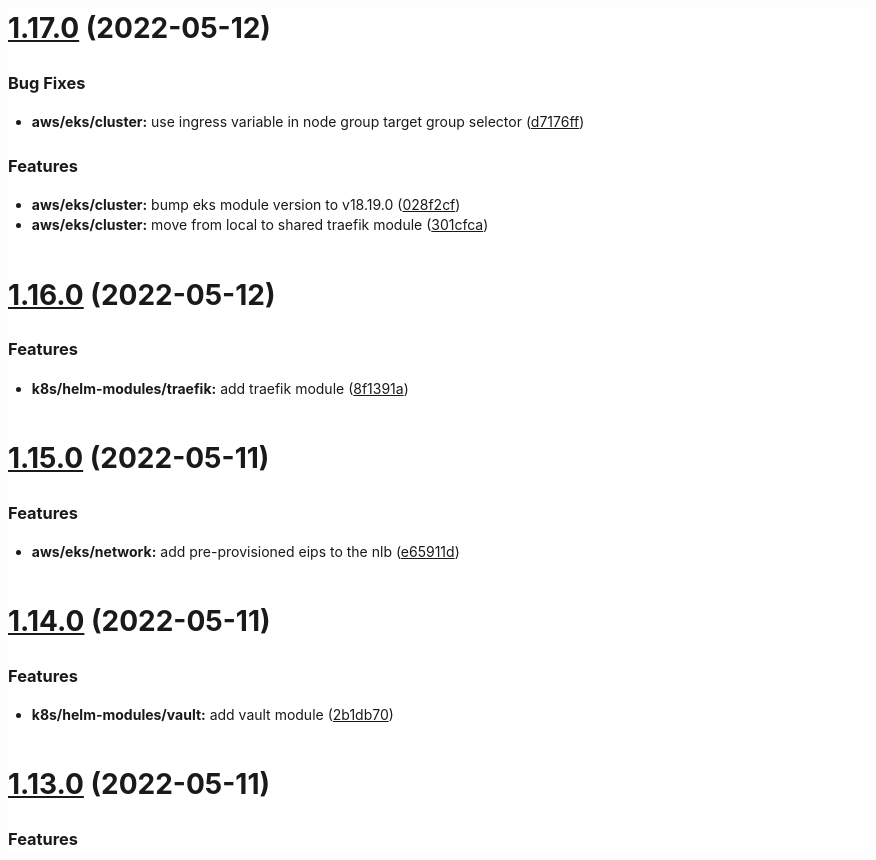 # [1.17.0](https://github.com/ds-onyx-shark/terraform-modules/compare/v1.16.0...v1.17.0) (2022-05-12)


### Bug Fixes

* **aws/eks/cluster:** use ingress variable in node group target group selector ([d7176ff](https://github.com/ds-onyx-shark/terraform-modules/commits/d7176ffcaec07936287a18a7c4d3fe8c579a1c4a))


### Features

* **aws/eks/cluster:** bump eks module version to v18.19.0 ([028f2cf](https://github.com/ds-onyx-shark/terraform-modules/commits/028f2cfbbd9123c14be911e5a299d3defaa56a50))
* **aws/eks/cluster:** move from local to shared traefik module ([301cfca](https://github.com/ds-onyx-shark/terraform-modules/commits/301cfca75e0ad30876a9aaf5d34cede6fcbcdccb))

# [1.16.0](https://github.com/ds-onyx-shark/terraform-modules/compare/v1.15.0...v1.16.0) (2022-05-12)


### Features

* **k8s/helm-modules/traefik:** add traefik module ([8f1391a](https://github.com/ds-onyx-shark/terraform-modules/commits/8f1391a1568e7825b7a9ab5d9664fb3f37628765))

# [1.15.0](https://github.com/ds-onyx-shark/terraform-modules/compare/v1.14.0...v1.15.0) (2022-05-11)


### Features

* **aws/eks/network:** add pre-provisioned eips to the nlb ([e65911d](https://github.com/ds-onyx-shark/terraform-modules/commits/e65911d8ac38d442db798ccb27014c15082443ad))

# [1.14.0](https://github.com/ds-onyx-shark/terraform-modules/compare/v1.13.0...v1.14.0) (2022-05-11)


### Features

* **k8s/helm-modules/vault:** add vault module ([2b1db70](https://github.com/ds-onyx-shark/terraform-modules/commits/2b1db70399881d592d2e1065c62f123c5619c20c))

# [1.13.0](https://github.com/ds-onyx-shark/terraform-modules/compare/v1.12.0...v1.13.0) (2022-05-11)


### Features
